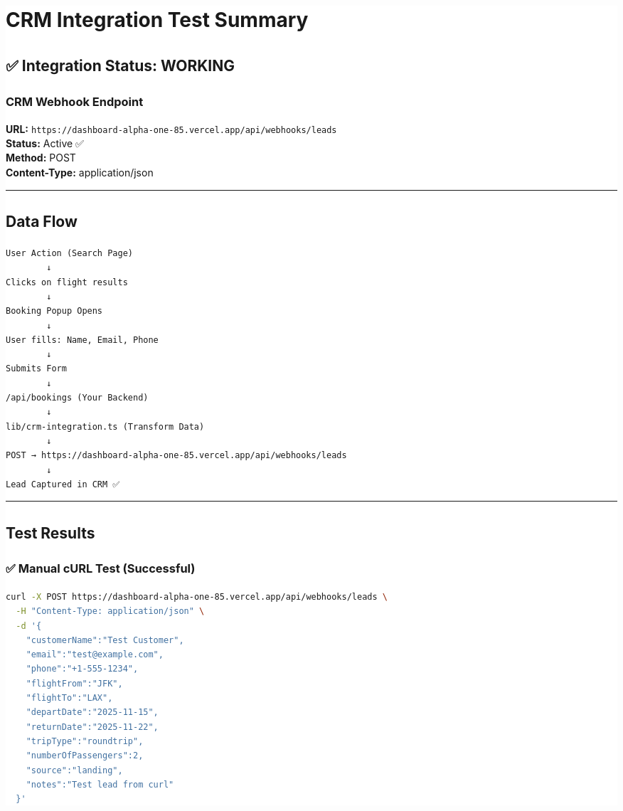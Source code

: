 # CRM Integration Test Summary

## ✅ Integration Status: WORKING

### CRM Webhook Endpoint
**URL:** `https://dashboard-alpha-one-85.vercel.app/api/webhooks/leads`  
**Status:** Active ✅  
**Method:** POST  
**Content-Type:** application/json

---

## Data Flow

```
User Action (Search Page)
        ↓
Clicks on flight results
        ↓
Booking Popup Opens
        ↓
User fills: Name, Email, Phone
        ↓
Submits Form
        ↓
/api/bookings (Your Backend)
        ↓
lib/crm-integration.ts (Transform Data)
        ↓
POST → https://dashboard-alpha-one-85.vercel.app/api/webhooks/leads
        ↓
Lead Captured in CRM ✅
```

---

## Test Results

### ✅ Manual cURL Test (Successful)
```bash
curl -X POST https://dashboard-alpha-one-85.vercel.app/api/webhooks/leads \
  -H "Content-Type: application/json" \
  -d '{
    "customerName":"Test Customer",
    "email":"test@example.com",
    "phone":"+1-555-1234",
    "flightFrom":"JFK",
    "flightTo":"LAX",
    "departDate":"2025-11-15",
    "returnDate":"2025-11-22",
    "tripType":"roundtrip",
    "numberOfPassengers":2,
    "source":"landing",
    "notes":"Test lead from curl"
  }'
```
